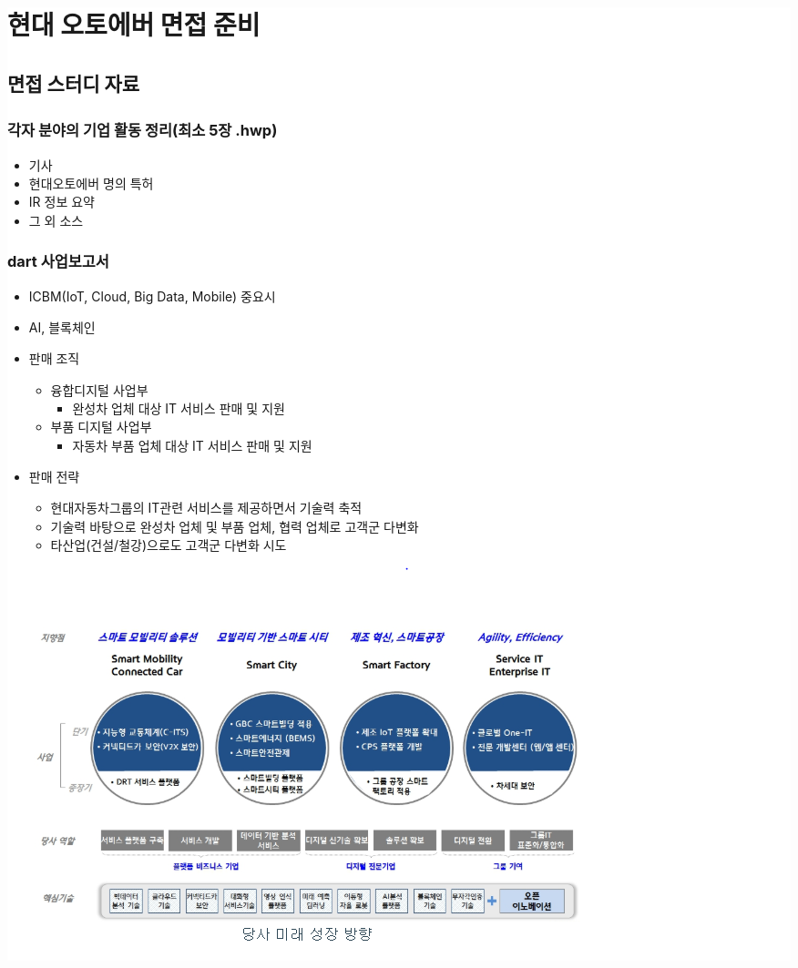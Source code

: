 # 현대 오토에버 면접 준비

## 면접 스터디 자료

### 각자 분야의 기업 활동 정리(최소 5장 .hwp)

* 기사
* 현대오토에버 명의 특허
* IR 정보 요약
* 그 외 소스

### dart 사업보고서

* ICBM(IoT, Cloud, Big Data, Mobile) 중요시

* AI, 블록체인

* 판매 조직

  * 융합디지털 사업부
    * 완성차 업체 대상 IT 서비스 판매 및 지원
  * 부품 디지털 사업부
    * 자동차 부품 업체 대상 IT 서비스 판매 및 지원

* 판매 전략

  * 현대자동차그룹의 IT관련 서비스를 제공하면서 기술력 축적
  * 기술력 바탕으로 완성차 업체 및 부품 업체, 협력 업체로 고객군 다변화
  * 타산업(건설/철강)으로도 고객군 다변화 시도

  ![1555568860696](assets/1555568860696.png)
